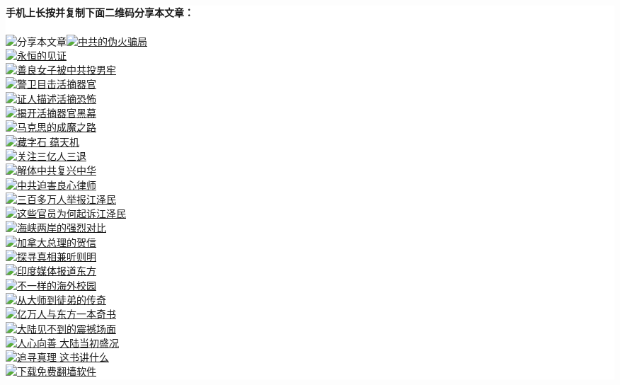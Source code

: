<strong>手机上长按并复制下面二维码分享本文章：</strong><br><br><img src="https://quickchart.io/qr?size=256&text=https://github.com/1992513/djy/blob/master/gb/22/8/12/n13801363.md%231" title="分享本文章"></td><td VALIGN=TOP><a href="https://github.com/1992513/djy/blob/master/gb/16/1/21/n4622075.md?dfh#1" target="_blank"><img src="https://raw.githubusercontent.com/1992513/djy/master/gb/300/wei-f1.jpg" title="中共的伪火骗局"  alt="中共的伪火骗局"></a><br><a href="https://github.com/1992513/www/blob/master/README.md?dfh#9" target="_blank"><img src="https://raw.githubusercontent.com/1992513/djy/master/gb/300/yong-h.jpg" title="永恒的见证"  alt="永恒的见证"></a><br><a href="https://github.com/1992513/djy/blob/master/gb/13/9/29/n3974789.md?dfh#1" target="_blank"><img src="https://raw.githubusercontent.com/1992513/djy/master/gb/300/shang-lnz.jpg" title="善良女子被中共投男牢"  alt="善良女子被中共投男牢"></a><br><a href="https://github.com/1992513/djy/blob/master/gb/16/3/16/n4663449.md?dfh#1" target="_blank"><img src="https://raw.githubusercontent.com/1992513/djy/master/gb/300/huo-z3.jpg" title="警卫目击活摘器官"  alt="警卫目击活摘器官"></a><br><a href="https://github.com/1992513/djy/blob/master/gb/16/8/7/n8177641.md?dfh#1" target="_blank"><img src="https://raw.githubusercontent.com/1992513/djy/master/gb/300/huo-z4.jpg" title="证人描述活摘恐怖"  alt="证人描述活摘恐怖"></a><br><a href="https://github.com/1992513/djy/blob/master/gb/10/4/19/n2881569.md?dfh#1" target="_blank"><img src="https://raw.githubusercontent.com/1992513/djy/master/gb/300/huo-z1.jpg" title="揭开活摘器官黑幕"  alt="揭开活摘器官黑幕"></a><br><a href="https://github.com/1992513/djy/blob/master/gb/10/11/7/n3077476.md?dfh#1" target="_blank"><img src="https://raw.githubusercontent.com/1992513/djy/master/gb/300/ma-ks.jpg" title="马克思的成魔之路"  alt="马克思的成魔之路"></a><br><a href="https://github.com/1992513/djy/blob/master/gb/14/6/9/n4173977.md?dfh#1" target="_blank"><img src="https://raw.githubusercontent.com/1992513/djy/master/gb/300/chang-zs.jpg" title="藏字石 蕴天机"  alt="藏字石 蕴天机"></a><br><a href="https://github.com/1992513/djy/blob/master/gb/18/5/10/n10381511.md?dfh#1" target="_blank"><img src="https://raw.githubusercontent.com/1992513/djy/master/gb/300/st1.jpg" title="关注三亿人三退"  alt="关注三亿人三退"></a><br><a href="https://github.com/1992513/djy/blob/master/gb/18/3/21/n10237682.md?dfh#1" target="_blank"><img src="https://raw.githubusercontent.com/1992513/djy/master/gb/300/jie-t.jpg" title="解体中共复兴中华"  alt="解体中共复兴中华"></a><br><a href="https://github.com/1992513/djy/blob/master/gb/9/2/9/n2422991.md?dfh#1" target="_blank"><img src="https://raw.githubusercontent.com/1992513/djy/master/gb/300/gao-zs.jpg" title="中共迫害良心律师"  alt="中共迫害良心律师"></a><br><a href="https://github.com/1992513/djy/blob/master/gb/18/12/9/n10900044.md?dfh#1" target="_blank"><img src="https://raw.githubusercontent.com/1992513/djy/master/gb/300/sj1.jpg" title="三百多万人举报江泽民"  alt="三百多万人举报江泽民"></a><br><a href="https://github.com/1992513/djy/blob/master/gb/18/8/28/n10672014.md?dfh#1" target="_blank"><img src="https://raw.githubusercontent.com/1992513/djy/master/gb/300/sj2.jpg" title="这些官员为何起诉江泽民"  alt="这些官员为何起诉江泽民"></a><br><a href="https://github.com/1992513/djy/blob/master/gb/8/12/18/n2367165.md?dfh#1" target="_blank"><img src="https://raw.githubusercontent.com/1992513/djy/master/gb/300/liangan.jpg" title="海峡两岸的强烈对比"  alt="海峡两岸的强烈对比"></a><br><a href="https://github.com/1992513/djy/blob/master/gb/15/12/10/n4593139.md?dfh#1" target="_blank"><img src="https://raw.githubusercontent.com/1992513/djy/master/gb/300/jia-ndzl.jpg" title="加拿大总理的贺信"  alt="加拿大总理的贺信"></a><br><a href="https://github.com/1992513/djy/blob/master/gb/11/6/17/n3289382.md?dfh#1" target="_blank"><img src="https://raw.githubusercontent.com/1992513/djy/master/gb/300/xiao-wd.jpg" title="探寻真相兼听则明"  alt="探寻真相兼听则明"></a><br><a href="https://github.com/1992513/djy/blob/master/gb/18/10/27/n10812623.md?dfh#1" target="_blank"><img src="https://raw.githubusercontent.com/1992513/djy/master/gb/300/yindu.jpg" title="印度媒体报道东方"  alt="印度媒体报道东方"></a><br><a href="https://github.com/1992513/djy/blob/master/gb/18/6/9/n10469652.md?dfh#1" target="_blank"><img src="https://raw.githubusercontent.com/1992513/djy/master/gb/300/xie-j.jpg" title="不一样的海外校园"  alt="不一样的海外校园"></a><br><a href="https://github.com/1992513/djy/blob/master/gb/7/4/5/n1669415.md?dfh#1" target="_blank"><img src="https://raw.githubusercontent.com/1992513/djy/master/gb/300/li-up.jpg" title="从大师到徒弟的传奇"  alt="从大师到徒弟的传奇"></a><br><a href="https://github.com/1992513/djy/blob/master/gb/17/5/26/n9191512.md?dfh#1" target="_blank"><img src="https://raw.githubusercontent.com/1992513/djy/master/gb/300/zfl2.jpg" title="亿万人与东方一本奇书"  alt="亿万人与东方一本奇书"></a><br><a href="https://github.com/1992513/djy/blob/master/gb/13/11/27/n4020290.md?dfh#1" target="_blank"><img src="https://raw.githubusercontent.com/1992513/djy/master/gb/300/zhen-h.jpg" title="大陆见不到的震撼场面"  alt="大陆见不到的震撼场面"></a><br><a href="https://github.com/1992513/djy/blob/master/gb/15/7/17/n4482910.md?dfh#1" target="_blank"><img src="https://raw.githubusercontent.com/1992513/djy/master/gb/300/dalu-sk.jpg" title="人心向善 大陆当初盛况"  alt="人心向善 大陆当初盛况"></a><br><a href="https://github.com/1992513/djy/blob/master/gb/19/1/5/n10955468.md?dfh#1" target="_blank"><img src="https://raw.githubusercontent.com/1992513/djy/master/gb/300/zfl1.jpg" title="追寻真理 这书讲什么"  alt="追寻真理 这书讲什么"></a><br><a href="https://github.com/1992513/www/blob/master/README.md?dfh#1" target="_blank"><img src="https://raw.githubusercontent.com/1992513/djy/master/gb/300/fq1.jpg" title="下载免费翻墙软件"  alt="下载免费翻墙软件"></a><br></td></tr></table>
